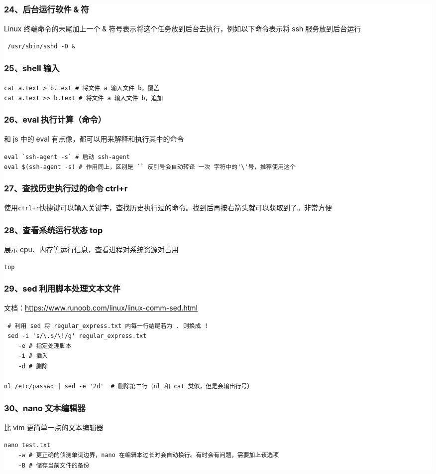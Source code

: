 ### 24、后台运行软件 & 符

Linux 终端命令的末尾加上一个 & 符号表示将这个任务放到后台去执行，例如以下命令表示将 ssh 服务放到后台运行

```shell
 /usr/sbin/sshd -D &
```

### 25、shell 输入

```shell
cat a.text > b.text # 将文件 a 输入文件 b，覆盖
cat a.text >> b.text # 将文件 a 输入文件 b，追加
```

### 26、eval 执行计算（命令）

和 js 中的 eval 有点像，都可以用来解释和执行其中的命令

```shell
eval `ssh-agent -s` # 启动 ssh-agent
eval $(ssh-agent -s) # 作用同上，区别是 `` 反引号会自动转译 一次 字符中的'\'号，推荐使用这个
```

### 27、查找历史执行过的命令 ctrl+r

使用`ctrl+r`快捷键可以输入关键字，查找历史执行过的命令。找到后再按右箭头就可以获取到了。非常方便

### 28、查看系统运行状态 top

展示 cpu、内存等运行信息，查看进程对系统资源对占用

```shell
top
```

### 29、sed 利用脚本处理文本文件

文档：https://www.runoob.com/linux/linux-comm-sed.html

```shell
 # 利用 sed 将 regular_express.txt 内每一行结尾若为 . 则换成 !
 sed -i 's/\.$/\!/g' regular_express.txt
 	-e # 指定处理脚本
 	-i # 插入
 	-d # 删除

nl /etc/passwd | sed -e '2d'  # 删除第二行（nl 和 cat 类似，但是会输出行号）
```

### 30、nano 文本编辑器

比 vim 更简单一点的文本编辑器

```shell
nano test.txt
	-w # 更正确的侦测单词边界，nano 在编辑本过长时会自动换行。有时会有问题，需要加上该选项
	-B # 储存当前文件的备份
```
